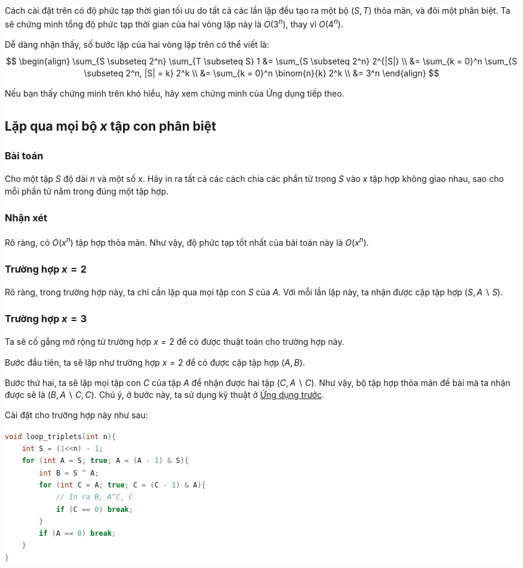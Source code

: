 Cách cài đặt trên có độ phức tạp thời gian tối ưu do tất cả các lần lặp đều tạo ra một bộ $(S, T)$ thỏa mãn, và đôi một phân biệt. Ta sẽ chứng minh tổng độ phức tạp thời gian của hai vòng lặp này là $O(3^n)$, thay vì $O(4^n)$.

Dễ dàng nhận thấy, số bước lặp của hai vòng lặp trên có thể viết là:
$$
\begin{align}
\sum_{S \subseteq 2^n} \sum_{T \subseteq S} 1 &= \sum_{S \subseteq 2^n} 2^{|S|} \\
&= \sum_{k = 0}^n \sum_{S \subseteq 2^n, |S| = k} 2^k \\
&= \sum_{k = 0}^n \binom{n}{k} 2^k \\
&= 3^n
\end{align}
$$

Nếu bạn thấy chứng minh trên khó hiểu, hãy xem chứng minh của Ứng dụng tiếp theo.

## Lặp qua mọi bộ $x$ tập con phân biệt

### Bài toán

Cho một tập $S$ độ dài $n$ và một số $x$. Hãy in ra tất cả các cách chia các phần tử trong $S$ vào $x$ tập hợp không giao nhau, sao cho mỗi phần tử nằm trong đúng một tập hợp.

### Nhận xét

Rõ ràng, có $O(x^n)$ tập hợp thỏa mãn. Như vậy, độ phức tạp tốt nhất của bài toán này là $O(x^n)$.

### Trường hợp $x = 2$

Rõ ràng, trong trường hợp này, ta chỉ cần lặp qua mọi tập con $S$ của $A$. Với mỗi lần lặp này, ta nhận được cặp tập hợp $(S, A \backslash S)$.

### Trường hợp $x = 3$

Ta sẽ cố gắng mở rộng từ trường hợp $x = 2$ để có được thuật toán cho trường hợp này.

Bước đầu tiên, ta sẽ lặp như trường hợp $x = 2$ để có được cặp tập hợp $(A, B)$.

Bước thứ hai, ta sẽ lặp mọi tập con $C$ của tập $A$ để nhận được hai tập $(C, A \backslash C)$. Như vậy, bộ tập hợp thỏa mãn đề bài mà ta nhận được sẽ là $(B, A \backslash C, C)$. Chú ý, ở bước này, ta sử dụng kỹ thuật ở [Ứng dụng trước](#lặp-qua-mọi-tập-con-của-một-bitmask).

Cài đặt cho trường hợp này như sau:

```c++
void loop_triplets(int n){
    int S = (1<<n) - 1;
    for (int A = S; true; A = (A - 1) & S){
        int B = S ^ A;
        for (int C = A; true; C = (C - 1) & A){
            // In ra B, A^C, C
            if (C == 0) break;
        }
        if (A == 0) break;
    }
}
```

